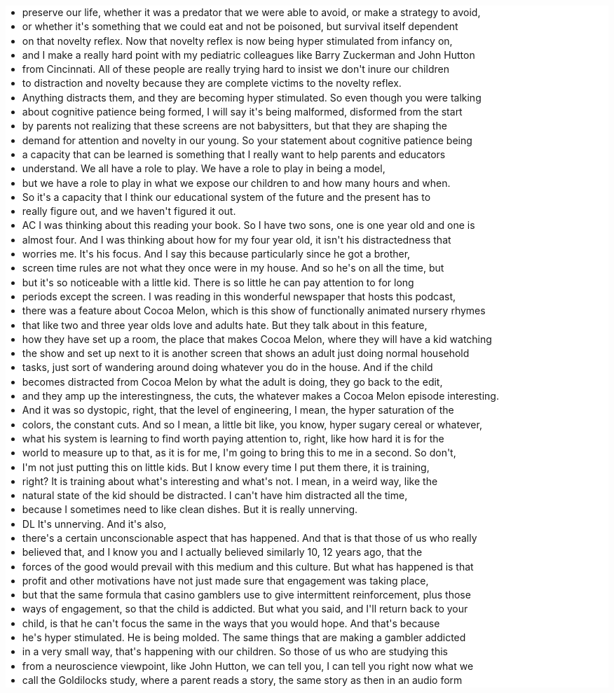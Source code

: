 *  preserve our life, whether it was a predator that we were able to avoid, or make a strategy to avoid,
*  or whether it's something that we could eat and not be poisoned, but survival itself dependent
*  on that novelty reflex. Now that novelty reflex is now being hyper stimulated from infancy on,
*  and I make a really hard point with my pediatric colleagues like Barry Zuckerman and John Hutton
*  from Cincinnati. All of these people are really trying hard to insist we don't inure our children
*  to distraction and novelty because they are complete victims to the novelty reflex.
*  Anything distracts them, and they are becoming hyper stimulated. So even though you were talking
*  about cognitive patience being formed, I will say it's being malformed, disformed from the start
*  by parents not realizing that these screens are not babysitters, but that they are shaping the
*  demand for attention and novelty in our young. So your statement about cognitive patience being
*  a capacity that can be learned is something that I really want to help parents and educators
*  understand. We all have a role to play. We have a role to play in being a model,
*  but we have a role to play in what we expose our children to and how many hours and when.
*  So it's a capacity that I think our educational system of the future and the present has to
*  really figure out, and we haven't figured it out.
*  AC I was thinking about this reading your book. So I have two sons, one is one year old and one is
*  almost four. And I was thinking about how for my four year old, it isn't his distractedness that
*  worries me. It's his focus. And I say this because particularly since he got a brother,
*  screen time rules are not what they once were in my house. And so he's on all the time, but
*  but it's so noticeable with a little kid. There is so little he can pay attention to for long
*  periods except the screen. I was reading in this wonderful newspaper that hosts this podcast,
*  there was a feature about Cocoa Melon, which is this show of functionally animated nursery rhymes
*  that like two and three year olds love and adults hate. But they talk about in this feature,
*  how they have set up a room, the place that makes Cocoa Melon, where they will have a kid watching
*  the show and set up next to it is another screen that shows an adult just doing normal household
*  tasks, just sort of wandering around doing whatever you do in the house. And if the child
*  becomes distracted from Cocoa Melon by what the adult is doing, they go back to the edit,
*  and they amp up the interestingness, the cuts, the whatever makes a Cocoa Melon episode interesting.
*  And it was so dystopic, right, that the level of engineering, I mean, the hyper saturation of the
*  colors, the constant cuts. And so I mean, a little bit like, you know, hyper sugary cereal or whatever,
*  what his system is learning to find worth paying attention to, right, like how hard it is for the
*  world to measure up to that, as it is for me, I'm going to bring this to me in a second. So don't,
*  I'm not just putting this on little kids. But I know every time I put them there, it is training,
*  right? It is training about what's interesting and what's not. I mean, in a weird way, like the
*  natural state of the kid should be distracted. I can't have him distracted all the time,
*  because I sometimes need to like clean dishes. But it is really unnerving.
*  DL It's unnerving. And it's also,
*  there's a certain unconscionable aspect that has happened. And that is that those of us who really
*  believed that, and I know you and I actually believed similarly 10, 12 years ago, that the
*  forces of the good would prevail with this medium and this culture. But what has happened is that
*  profit and other motivations have not just made sure that engagement was taking place,
*  but that the same formula that casino gamblers use to give intermittent reinforcement, plus those
*  ways of engagement, so that the child is addicted. But what you said, and I'll return back to your
*  child, is that he can't focus the same in the ways that you would hope. And that's because
*  he's hyper stimulated. He is being molded. The same things that are making a gambler addicted
*  in a very small way, that's happening with our children. So those of us who are studying this
*  from a neuroscience viewpoint, like John Hutton, we can tell you, I can tell you right now what we
*  call the Goldilocks study, where a parent reads a story, the same story as then in an audio form